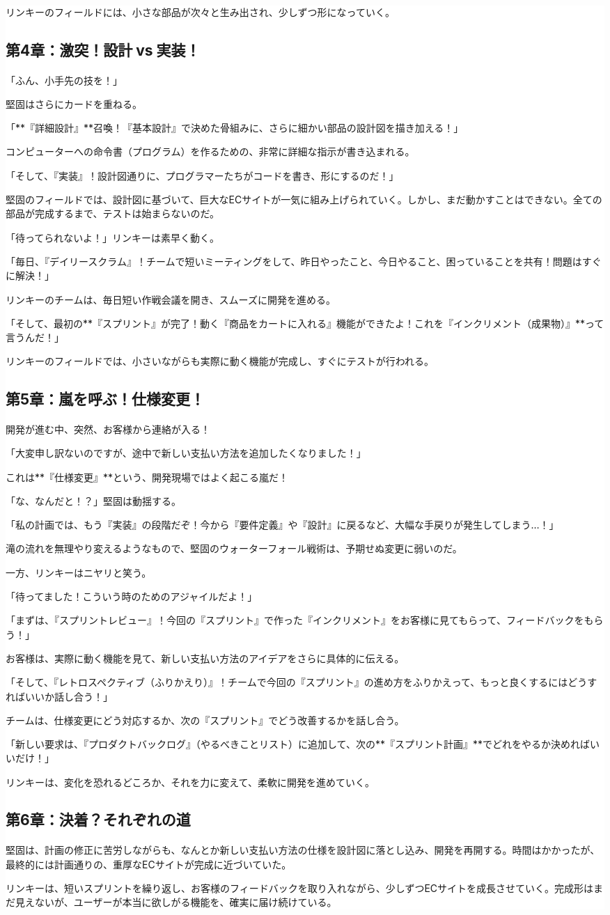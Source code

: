 リンキーのフィールドには、小さな部品が次々と生み出され、少しずつ形になっていく。

## 第4章：激突！設計 vs 実装！

「ふん、小手先の技を！」

堅固はさらにカードを重ねる。

「**『詳細設計』**召喚！『基本設計』で決めた骨組みに、さらに細かい部品の設計図を描き加える！」

コンピューターへの命令書（プログラム）を作るための、非常に詳細な指示が書き込まれる。

「そして、『実装』！設計図通りに、プログラマーたちがコードを書き、形にするのだ！」

堅固のフィールドでは、設計図に基づいて、巨大なECサイトが一気に組み上げられていく。しかし、まだ動かすことはできない。全ての部品が完成するまで、テストは始まらないのだ。

「待ってられないよ！」リンキーは素早く動く。

「毎日、『デイリースクラム』！チームで短いミーティングをして、昨日やったこと、今日やること、困っていることを共有！問題はすぐに解決！」

リンキーのチームは、毎日短い作戦会議を開き、スムーズに開発を進める。

「そして、最初の**『スプリント』が完了！動く『商品をカートに入れる』機能ができたよ！これを『インクリメント（成果物）』**って言うんだ！」

リンキーのフィールドでは、小さいながらも実際に動く機能が完成し、すぐにテストが行われる。

## 第5章：嵐を呼ぶ！仕様変更！

開発が進む中、突然、お客様から連絡が入る！

「大変申し訳ないのですが、途中で新しい支払い方法を追加したくなりました！」

これは**『仕様変更』**という、開発現場ではよく起こる嵐だ！

「な、なんだと！？」堅固は動揺する。

「私の計画では、もう『実装』の段階だぞ！今から『要件定義』や『設計』に戻るなど、大幅な手戻りが発生してしまう…！」

滝の流れを無理やり変えるようなもので、堅固のウォーターフォール戦術は、予期せぬ変更に弱いのだ。

一方、リンキーはニヤリと笑う。

「待ってました！こういう時のためのアジャイルだよ！」

「まずは、『スプリントレビュー』！今回の『スプリント』で作った『インクリメント』をお客様に見てもらって、フィードバックをもらう！」

お客様は、実際に動く機能を見て、新しい支払い方法のアイデアをさらに具体的に伝える。

「そして、『レトロスペクティブ（ふりかえり）』！チームで今回の『スプリント』の進め方をふりかえって、もっと良くするにはどうすればいいか話し合う！」

チームは、仕様変更にどう対応するか、次の『スプリント』でどう改善するかを話し合う。

「新しい要求は、『プロダクトバックログ』（やるべきことリスト）に追加して、次の**『スプリント計画』**でどれをやるか決めればいいだけ！」

リンキーは、変化を恐れるどころか、それを力に変えて、柔軟に開発を進めていく。

## 第6章：決着？それぞれの道

堅固は、計画の修正に苦労しながらも、なんとか新しい支払い方法の仕様を設計図に落とし込み、開発を再開する。時間はかかったが、最終的には計画通りの、重厚なECサイトが完成に近づいていた。

リンキーは、短いスプリントを繰り返し、お客様のフィードバックを取り入れながら、少しずつECサイトを成長させていく。完成形はまだ見えないが、ユーザーが本当に欲しがる機能を、確実に届け続けている。
